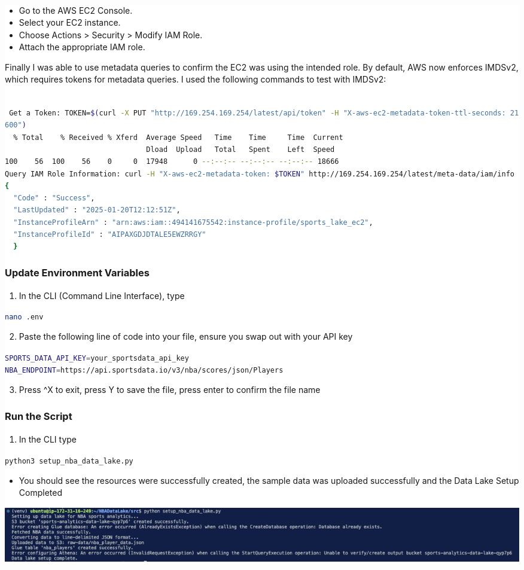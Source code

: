 - Go to the AWS EC2 Console.
- Select your EC2 instance.
- Choose Actions > Security > Modify IAM Role.
- Attach the appropriate IAM role.

Finally I was able to use metadata queries to confirm the EC2 was using the intended role. By default, AWS now enforces IMDSv2, which requires tokens for metadata queries. I used the following commands to test with IMDSv2:

``` bash

 Get a Token: TOKEN=$(curl -X PUT "http://169.254.169.254/latest/api/token" -H "X-aws-ec2-metadata-token-ttl-seconds: 21600")
  % Total    % Received % Xferd  Average Speed   Time    Time     Time  Current
                                 Dload  Upload   Total   Spent    Left  Speed
100    56  100    56    0     0  17948      0 --:--:-- --:--:-- --:--:-- 18666
Query IAM Role Information: curl -H "X-aws-ec2-metadata-token: $TOKEN" http://169.254.169.254/latest/meta-data/iam/info
{
  "Code" : "Success",
  "LastUpdated" : "2025-01-20T12:12:51Z",
  "InstanceProfileArn" : "arn:aws:iam::494141675542:instance-profile/sports_lake_ec2",
  "InstanceProfileId" : "AIPAXGDJDTALE5EWZRRGY"
  }
```
### **Update Environment Variables**

1. In the CLI (Command Line Interface), type
```bash
nano .env
```
2. Paste the following line of code into your file, ensure you swap out with your API key
```bash
SPORTS_DATA_API_KEY=your_sportsdata_api_key
NBA_ENDPOINT=https://api.sportsdata.io/v3/nba/scores/json/Players
```

3. Press ^X to exit, press Y to save the file, press enter to confirm the file name 

### **Run the Script**
1. In the CLI type
```bash
python3 setup_nba_data_lake.py
```
- You should see the resources were successfully created, the sample data was uploaded successfully and the Data Lake Setup Completed

![Application Successfully Run](https://github.com/joesghub/sports-data-lake/blob/main/screenshots/succesful%20script%20except%20athena%20location.png?raw=true)
